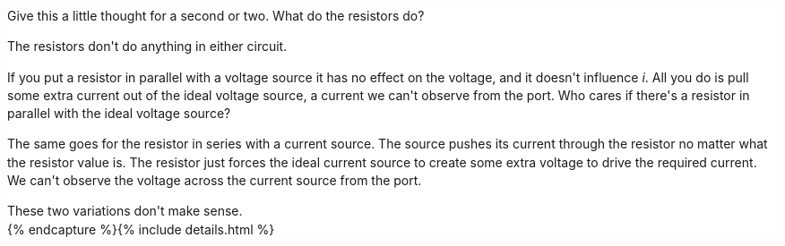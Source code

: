 Give this a little thought for a second or two. What do the resistors do?

The resistors don't do anything in either circuit.

If you put a resistor in parallel with a voltage source it has no effect on the voltage, and it doesn't influence $i$. All you do is pull some extra current out of the ideal voltage source, a current we can't observe from the port. Who cares if there's a resistor in parallel with the ideal voltage source?

The same goes for the resistor in series with a current source. The source pushes its current through the resistor no matter what the resistor value is. The resistor just forces the ideal current source to create some extra voltage to drive the required current. We can't observe the voltage across the current source from the port.

These two variations don't make sense.  
{% endcapture %}{% include details.html %} 
